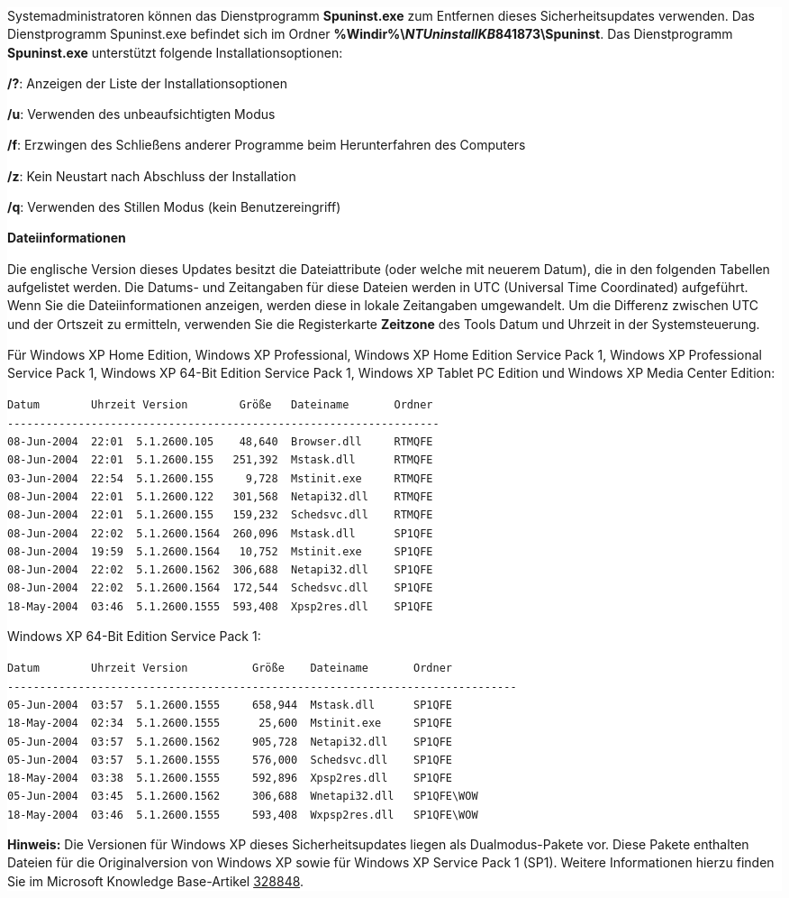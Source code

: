 Systemadministratoren können das Dienstprogramm **Spuninst.exe** zum Entfernen dieses Sicherheitsupdates verwenden. Das Dienstprogramm Spuninst.exe befindet sich im Ordner **%Windir%\\$NTUninstallKB841873$\\Spuninst**. Das Dienstprogramm **Spuninst.exe** unterstützt folgende Installationsoptionen:

**/?**: Anzeigen der Liste der Installationsoptionen

**/u**: Verwenden des unbeaufsichtigten Modus

**/f**: Erzwingen des Schließens anderer Programme beim Herunterfahren des Computers

**/z**: Kein Neustart nach Abschluss der Installation

**/q**: Verwenden des Stillen Modus (kein Benutzereingriff)

**Dateiinformationen**

Die englische Version dieses Updates besitzt die Dateiattribute (oder welche mit neuerem Datum), die in den folgenden Tabellen aufgelistet werden. Die Datums- und Zeitangaben für diese Dateien werden in UTC (Universal Time Coordinated) aufgeführt. Wenn Sie die Dateiinformationen anzeigen, werden diese in lokale Zeitangaben umgewandelt. Um die Differenz zwischen UTC und der Ortszeit zu ermitteln, verwenden Sie die Registerkarte **Zeitzone** des Tools Datum und Uhrzeit in der Systemsteuerung.

Für Windows XP Home Edition, Windows XP Professional, Windows XP Home Edition Service Pack 1, Windows XP Professional Service Pack 1, Windows XP 64-Bit Edition Service Pack 1, Windows XP Tablet PC Edition und Windows XP Media Center Edition:

```
Datum        Uhrzeit Version        Größe   Dateiname       Ordner
-------------------------------------------------------------------
08-Jun-2004  22:01  5.1.2600.105    48,640  Browser.dll     RTMQFE
08-Jun-2004  22:01  5.1.2600.155   251,392  Mstask.dll      RTMQFE
03-Jun-2004  22:54  5.1.2600.155     9,728  Mstinit.exe     RTMQFE
08-Jun-2004  22:01  5.1.2600.122   301,568  Netapi32.dll    RTMQFE
08-Jun-2004  22:01  5.1.2600.155   159,232  Schedsvc.dll    RTMQFE
08-Jun-2004  22:02  5.1.2600.1564  260,096  Mstask.dll      SP1QFE
08-Jun-2004  19:59  5.1.2600.1564   10,752  Mstinit.exe     SP1QFE
08-Jun-2004  22:02  5.1.2600.1562  306,688  Netapi32.dll    SP1QFE
08-Jun-2004  22:02  5.1.2600.1564  172,544  Schedsvc.dll    SP1QFE
18-May-2004  03:46  5.1.2600.1555  593,408  Xpsp2res.dll    SP1QFE
```

Windows XP 64-Bit Edition Service Pack 1:

```
Datum        Uhrzeit Version          Größe    Dateiname       Ordner
-------------------------------------------------------------------------------
05-Jun-2004  03:57  5.1.2600.1555     658,944  Mstask.dll      SP1QFE
18-May-2004  02:34  5.1.2600.1555      25,600  Mstinit.exe     SP1QFE
05-Jun-2004  03:57  5.1.2600.1562     905,728  Netapi32.dll    SP1QFE
05-Jun-2004  03:57  5.1.2600.1555     576,000  Schedsvc.dll    SP1QFE
18-May-2004  03:38  5.1.2600.1555     592,896  Xpsp2res.dll    SP1QFE
05-Jun-2004  03:45  5.1.2600.1562     306,688  Wnetapi32.dll   SP1QFE\WOW
18-May-2004  03:46  5.1.2600.1555     593,408  Wxpsp2res.dll   SP1QFE\WOW
```

**Hinweis:** Die Versionen für Windows XP dieses Sicherheitsupdates liegen als Dualmodus-Pakete vor. Diese Pakete enthalten Dateien für die Originalversion von Windows XP sowie für Windows XP Service Pack 1 (SP1). Weitere Informationen hierzu finden Sie im Microsoft Knowledge Base-Artikel [328848](http://support.microsoft.com/default.aspx?scid=kb;de;328848).

